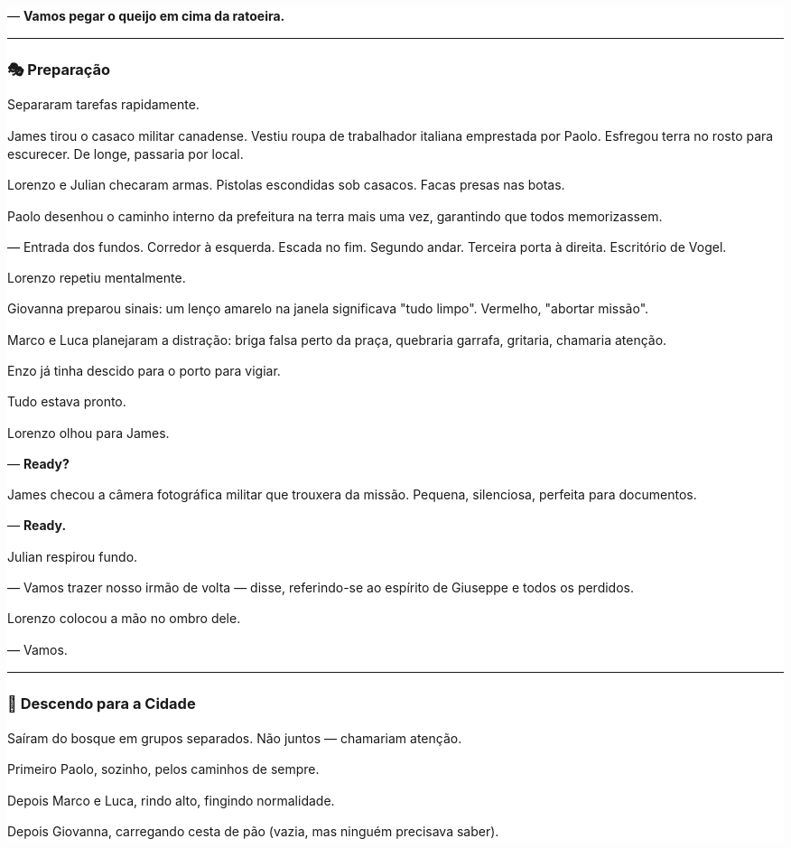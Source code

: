 — **Vamos pegar o queijo em cima da ratoeira.**

---

### 🎭 **Preparação**

Separaram tarefas rapidamente.

James tirou o casaco militar canadense. Vestiu roupa de trabalhador italiana emprestada por Paolo. Esfregou terra no rosto para escurecer. De longe, passaria por local.

Lorenzo e Julian checaram armas. Pistolas escondidas sob casacos. Facas presas nas botas.

Paolo desenhou o caminho interno da prefeitura na terra mais uma vez, garantindo que todos memorizassem.

— Entrada dos fundos. Corredor à esquerda. Escada no fim. Segundo andar. Terceira porta à direita. Escritório de Vogel.

Lorenzo repetiu mentalmente.

Giovanna preparou sinais: um lenço amarelo na janela significava "tudo limpo". Vermelho, "abortar missão".

Marco e Luca planejaram a distração: briga falsa perto da praça, quebraria garrafa, gritaria, chamaria atenção.

Enzo já tinha descido para o porto para vigiar.

Tudo estava pronto.

Lorenzo olhou para James.

— **Ready?**

James checou a câmera fotográfica militar que trouxera da missão. Pequena, silenciosa, perfeita para documentos.

— **Ready.**

Julian respirou fundo.

— Vamos trazer nosso irmão de volta — disse, referindo-se ao espírito de Giuseppe e todos os perdidos.

Lorenzo colocou a mão no ombro dele.

— Vamos.

---

### 🌆 **Descendo para a Cidade**

Saíram do bosque em grupos separados. Não juntos — chamariam atenção.

Primeiro Paolo, sozinho, pelos caminhos de sempre.

Depois Marco e Luca, rindo alto, fingindo normalidade.

Depois Giovanna, carregando cesta de pão (vazia, mas ninguém precisava saber).
